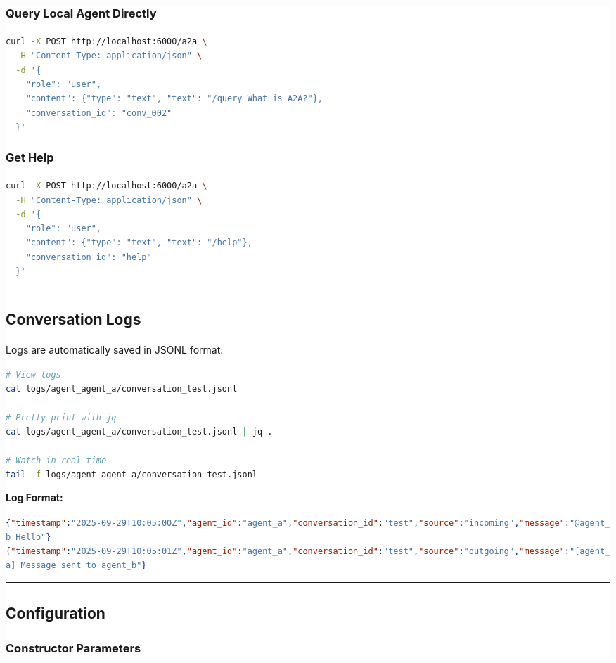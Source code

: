 ### Query Local Agent Directly

```bash
curl -X POST http://localhost:6000/a2a \
  -H "Content-Type: application/json" \
  -d '{
    "role": "user",
    "content": {"type": "text", "text": "/query What is A2A?"},
    "conversation_id": "conv_002"
  }'
```

### Get Help

```bash
curl -X POST http://localhost:6000/a2a \
  -H "Content-Type: application/json" \
  -d '{
    "role": "user",
    "content": {"type": "text", "text": "/help"},
    "conversation_id": "help"
  }'
```

---

## Conversation Logs

Logs are automatically saved in JSONL format:

```bash
# View logs
cat logs/agent_agent_a/conversation_test.jsonl

# Pretty print with jq
cat logs/agent_agent_a/conversation_test.jsonl | jq .

# Watch in real-time
tail -f logs/agent_agent_a/conversation_test.jsonl
```

**Log Format:**
```json
{"timestamp":"2025-09-29T10:05:00Z","agent_id":"agent_a","conversation_id":"test","source":"incoming","message":"@agent_b Hello"}
{"timestamp":"2025-09-29T10:05:01Z","agent_id":"agent_a","conversation_id":"test","source":"outgoing","message":"[agent_a] Message sent to agent_b"}
```

---

## Configuration

### Constructor Parameters
